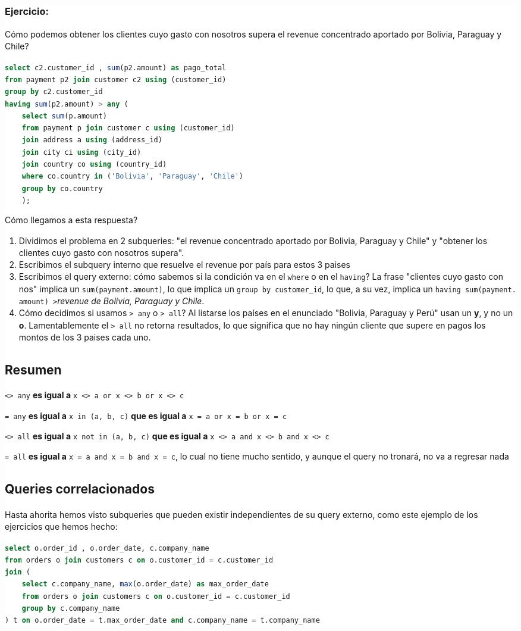 ### Ejercicio:

Cómo podemos obtener los clientes cuyo gasto con nosotros supera el revenue concentrado aportado por Bolivia, Paraguay y Chile?

```sql
select c2.customer_id , sum(p2.amount) as pago_total
from payment p2 join customer c2 using (customer_id)
group by c2.customer_id 
having sum(p2.amount) > any (
	select sum(p.amount)
	from payment p join customer c using (customer_id)
	join address a using (address_id)
	join city ci using (city_id)
	join country co using (country_id)
	where co.country in ('Bolivia', 'Paraguay', 'Chile')
	group by co.country 
	);
```

Cómo llegamos a esta respuesta?

1. Dividimos el problema en 2 subqueries: "el revenue concentrado aportado por Bolivia, Paraguay y Chile" y "obtener los clientes cuyo gasto con nosotros supera".
2. Escribimos el subquery interno que resuelve el revenue por país para estos 3 paises
3. Escribimos el query externo: cómo sabemos si la condición va en el `where` o en el `having`? La frase "clientes cuyo gasto con nos" implica un `sum(payment.amount)`, lo que implica un `group by customer_id`, lo que, a su vez, implica un `having sum(payment.amount) >`_revenue de Bolivia, Paraguay y Chile_.
4. Cómo decidimos si usamos `> any` o `> all`? Al listarse los países en el enunciado "Bolivia, Paraguay y Perú" usan un **y**, y no un **o**. Lamentablemente el `> all` no retorna resultados, lo que significa que no hay ningún cliente que supere en pagos los montos de los 3 paises cada uno.

## Resumen

`<> any` **es igual a** `x <> a or x <> b or x <> c`

`= any` **es igual a** `x in (a, b, c)` **que es igual a** `x = a or x = b or x = c`

`<> all` **es igual a** `x not in (a, b, c)` **que es igual a** `x <> a and x <> b and x <> c`

`= all` **es igual a** `x = a and x = b and x = c`, lo cual no tiene mucho sentido, y aunque el query no tronará, no va a regresar nada

## Queries correlacionados

Hasta ahorita hemos visto subqueries que pueden existir independientes de su query externo, como este ejemplo de los ejercicios que hemos hecho:

```sql
select o.order_id , o.order_date, c.company_name
from orders o join customers c on o.customer_id = c.customer_id 
join (
	select c.company_name, max(o.order_date) as max_order_date
	from orders o join customers c on o.customer_id = c.customer_id
	group by c.company_name 
) t on o.order_date = t.max_order_date and c.company_name = t.company_name
```
